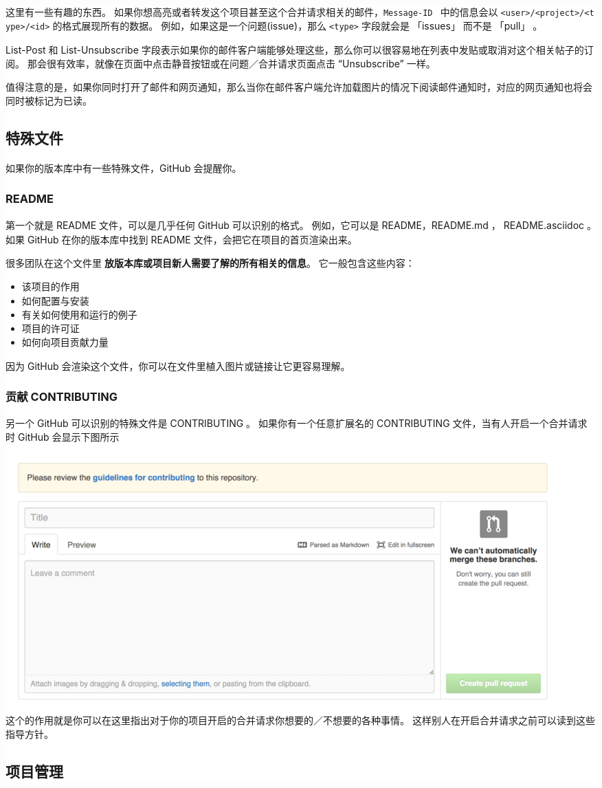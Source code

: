 这里有一些有趣的东西。 如果你想高亮或者转发这个项目甚至这个合并请求相关的邮件，`Message-ID ` 中的信息会以  `<user>/<project>/<type>/<id>`  的格式展现所有的数据。 例如，如果这是一个问题(issue)，那么 `<type>` 字段就会是 「issues」 而不是 「pull」 。

List-Post 和 List-Unsubscribe 字段表示如果你的邮件客户端能够处理这些，那么你可以很容易地在列表中发贴或取消对这个相关帖子的订阅。 那会很有效率，就像在页面中点击静音按钮或在问题／合并请求页面点击 “Unsubscribe” 一样。

值得注意的是，如果你同时打开了邮件和网页通知，那么当你在邮件客户端允许加载图片的情况下阅读邮件通知时，对应的网页通知也将会同时被标记为已读。

## 特殊文件

如果你的版本库中有一些特殊文件，GitHub 会提醒你。

### README

第一个就是 README 文件，可以是几乎任何 GitHub 可以识别的格式。 例如，它可以是 README，README.md ， README.asciidoc 。 如果 GitHub 在你的版本库中找到 README 文件，会把它在项目的首页渲染出来。

很多团队在这个文件里 **放版本库或项目新人需要了解的所有相关的信息**。 它一般包含这些内容：

- 该项目的作用
- 如何配置与安装
- 有关如何使用和运行的例子
- 项目的许可证
- 如何向项目贡献力量

因为 GitHub 会渲染这个文件，你可以在文件里植入图片或链接让它更容易理解。

### 贡献 CONTRIBUTING

另一个 GitHub 可以识别的特殊文件是 CONTRIBUTING 。 如果你有一个任意扩展名的 CONTRIBUTING 文件，当有人开启一个合并请求时 GitHub 会显示下图所示

![贡献注意事项](assets/c28a12c8860ba5f6341be3e8b8e57f22.png)

这个的作用就是你可以在这里指出对于你的项目开启的合并请求你想要的／不想要的各种事情。 这样别人在开启合并请求之前可以读到这些指导方针。

## 项目管理
